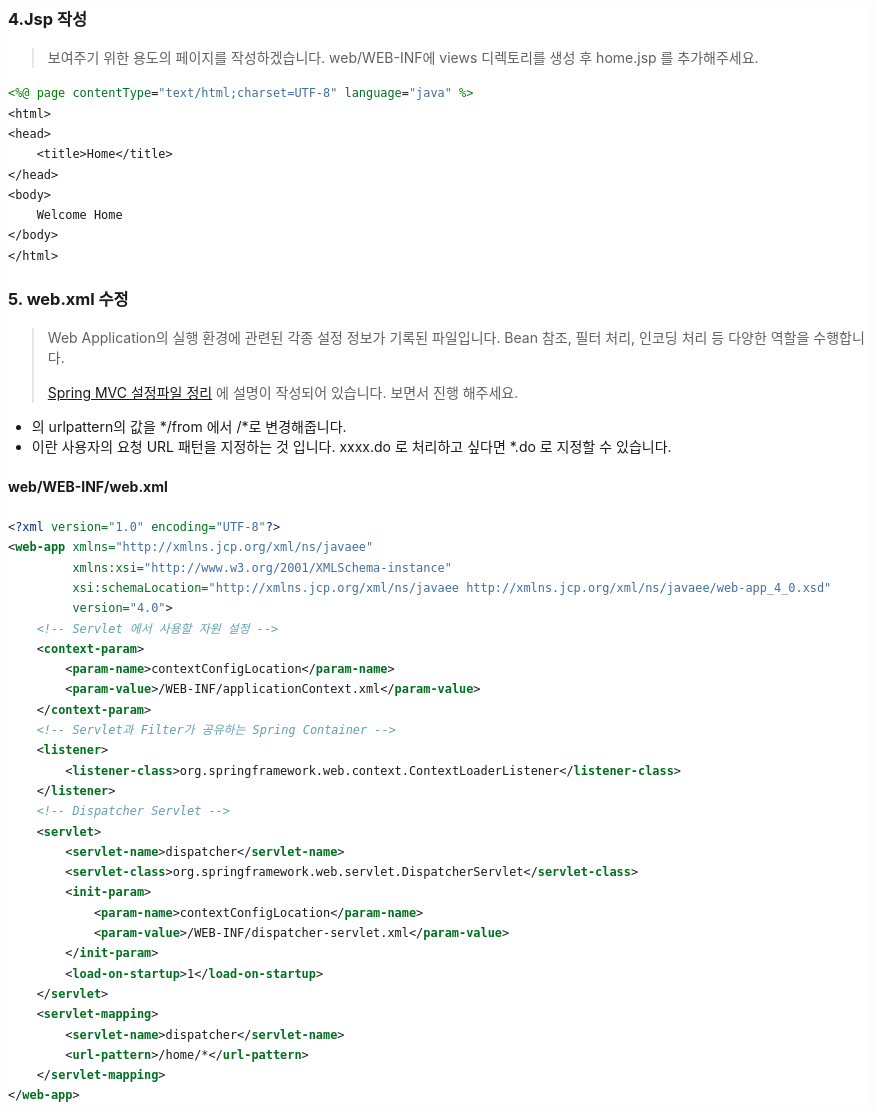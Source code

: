 

### 4.Jsp 작성

> 보여주기 위한 용도의 페이지를 작성하겠습니다. web/WEB-INF에 views 디렉토리를 생성 후 home.jsp 를 추가해주세요.

```jsp
<%@ page contentType="text/html;charset=UTF-8" language="java" %>
<html>
<head>
    <title>Home</title>
</head>
<body>
    Welcome Home
</body>
</html>
```



### 5. web.xml 수정

> Web Application의 실행 환경에 관련된 각종 설정 정보가 기록된 파일입니다.  Bean 참조, 필터 처리, 인코딩 처리 등 다양한 역할을 수행합니다.
>
> [Spring MVC 설정파일 정리](https://github.com/PCloud63514/WebProject-Learn/blob/master/BackEnd/Spring/Spring%20MVC%20%EC%84%A4%EC%A0%95%20%ED%8C%8C%EC%9D%BC%20%EC%A0%95%EB%A6%AC.md) 에 설명이 작성되어 있습니다. 보면서 진행 해주세요.



- <servlet-mapping> 의 urlpattern의 값을 */from 에서 /*로 변경해줍니다.
- <servlet-mapping> 이란 사용자의 요청 URL 패턴을 지정하는 것 입니다.  xxxx.do 로 처리하고 싶다면 *.do 로 지정할 수 있습니다.



#### web/WEB-INF/web.xml

```xml
<?xml version="1.0" encoding="UTF-8"?>
<web-app xmlns="http://xmlns.jcp.org/xml/ns/javaee"
         xmlns:xsi="http://www.w3.org/2001/XMLSchema-instance"
         xsi:schemaLocation="http://xmlns.jcp.org/xml/ns/javaee http://xmlns.jcp.org/xml/ns/javaee/web-app_4_0.xsd"
         version="4.0">
    <!-- Servlet 에서 사용할 자원 설정 -->
    <context-param>
        <param-name>contextConfigLocation</param-name>
        <param-value>/WEB-INF/applicationContext.xml</param-value>
    </context-param>
    <!-- Servlet과 Filter가 공유하는 Spring Container -->
    <listener>
        <listener-class>org.springframework.web.context.ContextLoaderListener</listener-class>
    </listener>
    <!-- Dispatcher Servlet -->
    <servlet>
        <servlet-name>dispatcher</servlet-name>
        <servlet-class>org.springframework.web.servlet.DispatcherServlet</servlet-class>
        <init-param>
            <param-name>contextConfigLocation</param-name>
            <param-value>/WEB-INF/dispatcher-servlet.xml</param-value>
        </init-param>
        <load-on-startup>1</load-on-startup>
    </servlet>
    <servlet-mapping>
        <servlet-name>dispatcher</servlet-name> 
        <url-pattern>/home/*</url-pattern>
    </servlet-mapping>
</web-app>
```
